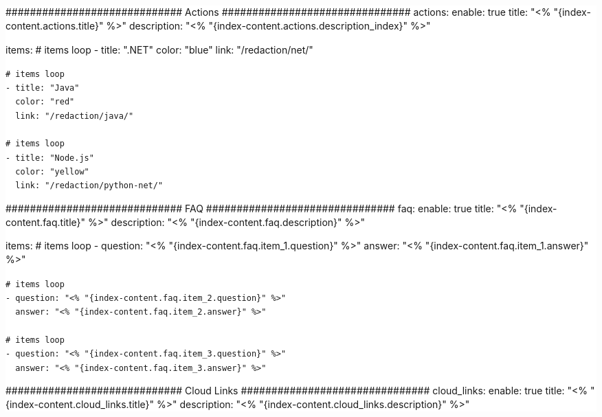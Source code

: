 
############################# Actions ###############################
actions:
  enable: true
  title: "<% "{index-content.actions.title}" %>"
  description: "<% "{index-content.actions.description_index}" %>"

  items:
    # items loop
    - title: ".NET"
      color: "blue"
      link: "/redaction/net/"

    # items loop
    - title: "Java"
      color: "red"
      link: "/redaction/java/"

    # items loop
    - title: "Node.js"
      color: "yellow"
      link: "/redaction/python-net/"   

############################# FAQ ###############################
faq:
  enable: true
  title: "<% "{index-content.faq.title}" %>"
  description: "<% "{index-content.faq.description}" %>"

  items:
    # items loop
    - question: "<% "{index-content.faq.item_1.question}" %>"
      answer: "<% "{index-content.faq.item_1.answer}" %>"

    # items loop
    - question: "<% "{index-content.faq.item_2.question}" %>"
      answer: "<% "{index-content.faq.item_2.answer}" %>"

    # items loop
    - question: "<% "{index-content.faq.item_3.question}" %>"
      answer: "<% "{index-content.faq.item_3.answer}" %>"

############################# Cloud Links ###############################
cloud_links:
  enable: true
  title: "<% "{index-content.cloud_links.title}" %>"
  description: "<% "{index-content.cloud_links.description}" %>"
  